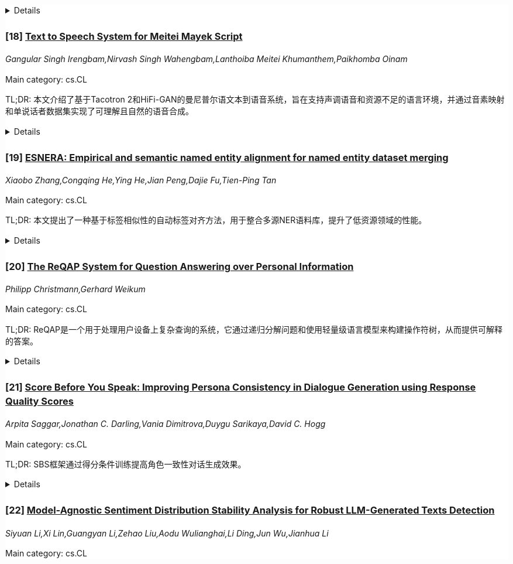 <details><summary>Details</summary></details>


### [18] [Text to Speech System for Meitei Mayek Script](https://arxiv.org/abs/2508.06870)
*Gangular Singh Irengbam,Nirvash Singh Wahengbam,Lanthoiba Meitei Khumanthem,Paikhomba Oinam*

Main category: cs.CL

TL;DR: 本文介绍了基于Tacotron 2和HiFi-GAN的曼尼普尔语文本到语音系统，旨在支持声调语音和资源不足的语言环境，并通过音素映射和单说话者数据集实现了可理解且自然的语音合成。


<details><summary>Details</summary></details>


### [19] [ESNERA: Empirical and semantic named entity alignment for named entity dataset merging](https://arxiv.org/abs/2508.06877)
*Xiaobo Zhang,Congqing He,Ying He,Jian Peng,Dajie Fu,Tien-Ping Tan*

Main category: cs.CL

TL;DR: 本文提出了一种基于标签相似性的自动标签对齐方法，用于整合多源NER语料库，提升了低资源领域的性能。


<details><summary>Details</summary></details>


### [20] [The ReQAP System for Question Answering over Personal Information](https://arxiv.org/abs/2508.06880)
*Philipp Christmann,Gerhard Weikum*

Main category: cs.CL

TL;DR: ReQAP是一个用于处理用户设备上复杂查询的系统，它通过递归分解问题和使用轻量级语言模型来构建操作符树，从而提供可解释的答案。


<details><summary>Details</summary></details>


### [21] [Score Before You Speak: Improving Persona Consistency in Dialogue Generation using Response Quality Scores](https://arxiv.org/abs/2508.06886)
*Arpita Saggar,Jonathan C. Darling,Vania Dimitrova,Duygu Sarikaya,David C. Hogg*

Main category: cs.CL

TL;DR: SBS框架通过得分条件训练提高角色一致性对话生成效果。


<details><summary>Details</summary></details>


### [22] [Model-Agnostic Sentiment Distribution Stability Analysis for Robust LLM-Generated Texts Detection](https://arxiv.org/abs/2508.06913)
*Siyuan Li,Xi Lin,Guangyan Li,Zehao Liu,Aodu Wulianghai,Li Ding,Jun Wu,Jianhua Li*

Main category: cs.CL
